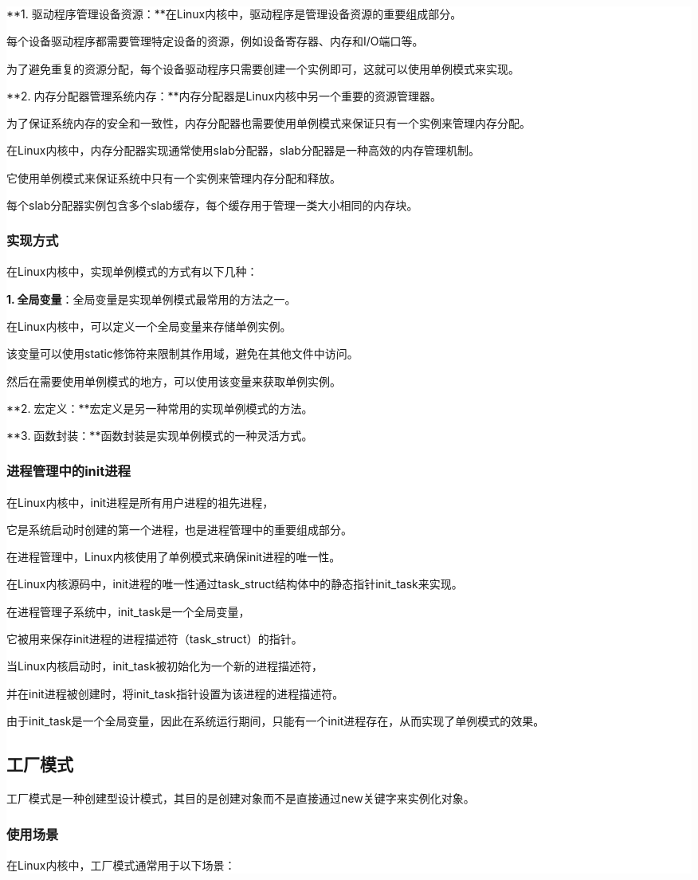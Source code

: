 **1. 驱动程序管理设备资源：**在Linux内核中，驱动程序是管理设备资源的重要组成部分。

每个设备驱动程序都需要管理特定设备的资源，例如设备寄存器、内存和I/O端口等。

为了避免重复的资源分配，每个设备驱动程序只需要创建一个实例即可，这就可以使用单例模式来实现。

**2. 内存分配器管理系统内存：**内存分配器是Linux内核中另一个重要的资源管理器。

为了保证系统内存的安全和一致性，内存分配器也需要使用单例模式来保证只有一个实例来管理内存分配。

在Linux内核中，内存分配器实现通常使用slab分配器，slab分配器是一种高效的内存管理机制。

它使用单例模式来保证系统中只有一个实例来管理内存分配和释放。

每个slab分配器实例包含多个slab缓存，每个缓存用于管理一类大小相同的内存块。

### 实现方式

在Linux内核中，实现单例模式的方式有以下几种：

**1. 全局变量**：全局变量是实现单例模式最常用的方法之一。

在Linux内核中，可以定义一个全局变量来存储单例实例。

该变量可以使用static修饰符来限制其作用域，避免在其他文件中访问。

然后在需要使用单例模式的地方，可以使用该变量来获取单例实例。

**2. 宏定义：**宏定义是另一种常用的实现单例模式的方法。

**3. 函数封装：**函数封装是实现单例模式的一种灵活方式。

### 进程管理中的init进程

在Linux内核中，init进程是所有用户进程的祖先进程，

它是系统启动时创建的第一个进程，也是进程管理中的重要组成部分。

在进程管理中，Linux内核使用了单例模式来确保init进程的唯一性。

在Linux内核源码中，init进程的唯一性通过task_struct结构体中的静态指针init_task来实现。

在进程管理子系统中，init_task是一个全局变量，

它被用来保存init进程的进程描述符（task_struct）的指针。

当Linux内核启动时，init_task被初始化为一个新的进程描述符，

并在init进程被创建时，将init_task指针设置为该进程的进程描述符。



由于init_task是一个全局变量，因此在系统运行期间，只能有一个init进程存在，从而实现了单例模式的效果。

## 工厂模式

工厂模式是一种创建型设计模式，其目的是创建对象而不是直接通过new关键字来实例化对象。

### 使用场景

在Linux内核中，工厂模式通常用于以下场景：
